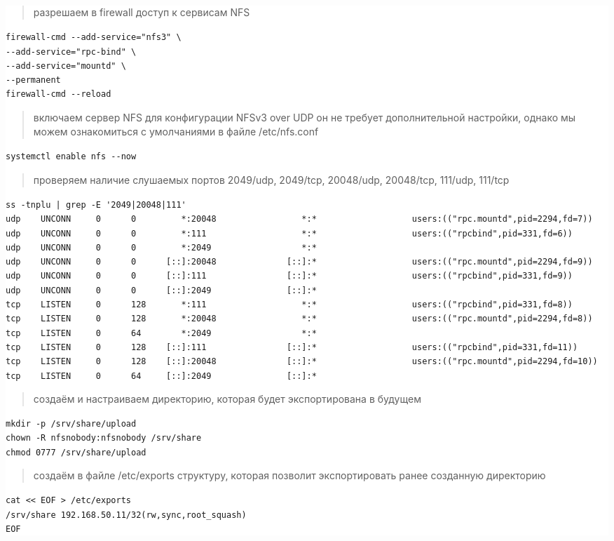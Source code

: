 > разрешаем в firewall доступ к сервисам NFS 
```
firewall-cmd --add-service="nfs3" \
--add-service="rpc-bind" \
--add-service="mountd" \
--permanent
firewall-cmd --reload
```
> включаем сервер NFS
> для конфигурации NFSv3 over UDP он не требует дополнительной настройки, однако мы можем ознакомиться с умолчаниями в файле /etc/nfs.conf

```
systemctl enable nfs --now
```

> проверяем наличие слушаемых портов 2049/udp, 2049/tcp, 20048/udp, 20048/tcp, 111/udp, 111/tcp
```
ss -tnplu | grep -E '2049|20048|111'
udp    UNCONN     0      0         *:20048                 *:*                   users:(("rpc.mountd",pid=2294,fd=7))
udp    UNCONN     0      0         *:111                   *:*                   users:(("rpcbind",pid=331,fd=6))
udp    UNCONN     0      0         *:2049                  *:*                  
udp    UNCONN     0      0      [::]:20048              [::]:*                   users:(("rpc.mountd",pid=2294,fd=9))
udp    UNCONN     0      0      [::]:111                [::]:*                   users:(("rpcbind",pid=331,fd=9))
udp    UNCONN     0      0      [::]:2049               [::]:*                  
tcp    LISTEN     0      128       *:111                   *:*                   users:(("rpcbind",pid=331,fd=8))
tcp    LISTEN     0      128       *:20048                 *:*                   users:(("rpc.mountd",pid=2294,fd=8))
tcp    LISTEN     0      64        *:2049                  *:*                  
tcp    LISTEN     0      128    [::]:111                [::]:*                   users:(("rpcbind",pid=331,fd=11))
tcp    LISTEN     0      128    [::]:20048              [::]:*                   users:(("rpc.mountd",pid=2294,fd=10))
tcp    LISTEN     0      64     [::]:2049               [::]:*                  
```

> создаём и настраиваем директорию, которая будет экспортирована в будущем

```
mkdir -p /srv/share/upload
chown -R nfsnobody:nfsnobody /srv/share
chmod 0777 /srv/share/upload
```

> создаём в файле /etc/exports структуру, которая позволит экспортировать ранее созданную директорию

```
cat << EOF > /etc/exports
/srv/share 192.168.50.11/32(rw,sync,root_squash)
EOF
```
